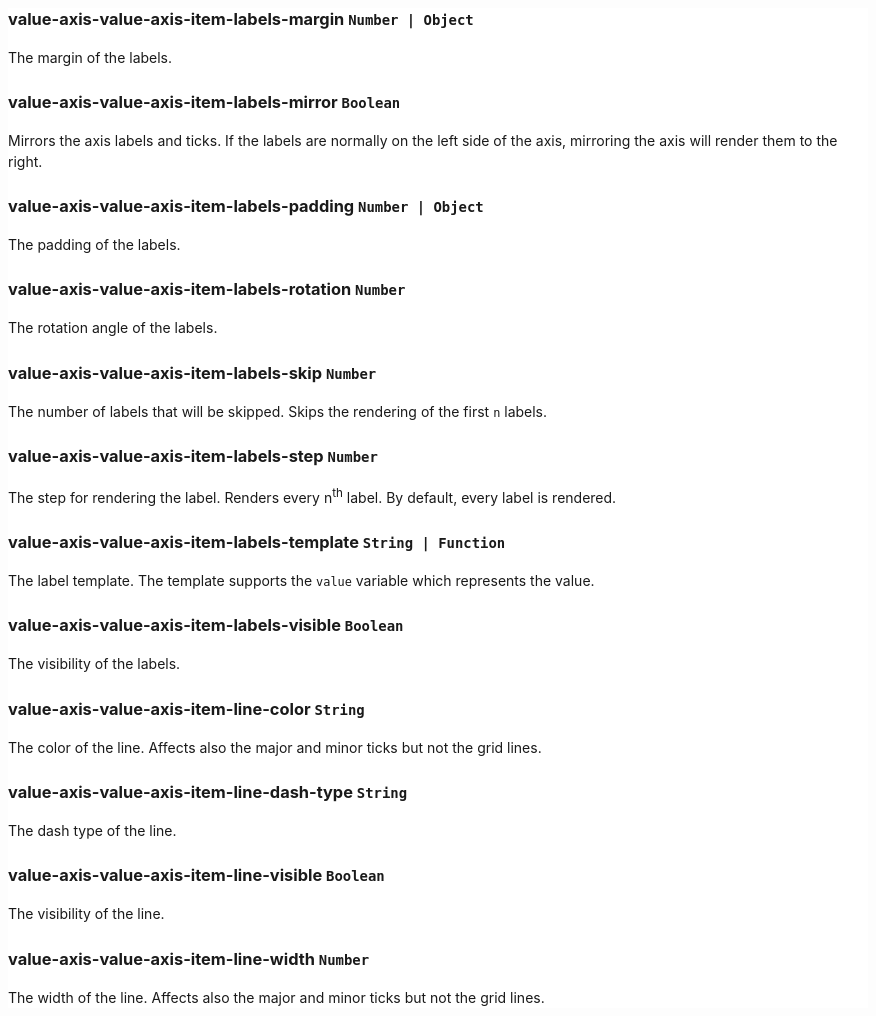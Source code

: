 ### value-axis-value-axis-item-labels-margin `Number | Object`

The margin of the labels.

### value-axis-value-axis-item-labels-mirror `Boolean`

Mirrors the axis labels and ticks. If the labels are normally on the left side of the axis, mirroring the axis will render them to the right.

### value-axis-value-axis-item-labels-padding `Number | Object`

The padding of the labels.

### value-axis-value-axis-item-labels-rotation `Number`

The rotation angle of the labels.

### value-axis-value-axis-item-labels-skip `Number`

The number of labels that will be skipped. Skips the rendering of the first `n` labels.

### value-axis-value-axis-item-labels-step `Number`

The step for rendering the label. Renders every n<sup>th</sup> label. By default, every label is rendered.

### value-axis-value-axis-item-labels-template `String | Function`

The label template. The template supports the `value` variable which represents the value.

### value-axis-value-axis-item-labels-visible `Boolean`

The visibility of the labels.

### value-axis-value-axis-item-line-color `String`

The color of the line. Affects also the major and minor ticks but not the grid lines.

### value-axis-value-axis-item-line-dash-type `String`

The dash type of the line.

### value-axis-value-axis-item-line-visible `Boolean`

The visibility of the line.

### value-axis-value-axis-item-line-width `Number`

The width of the line. Affects also the major and minor ticks but not the grid lines.
